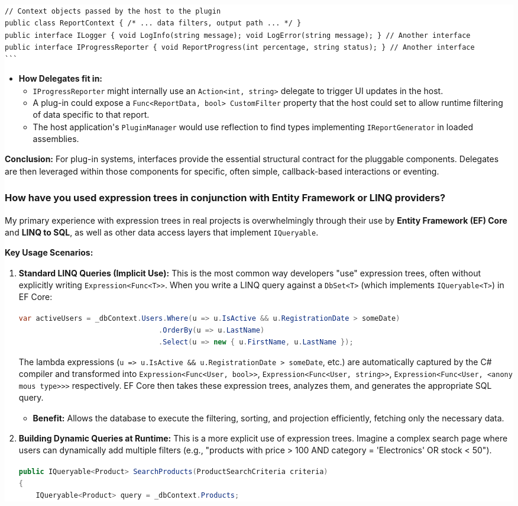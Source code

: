     // Context objects passed by the host to the plugin
    public class ReportContext { /* ... data filters, output path ... */ }
    public interface ILogger { void LogInfo(string message); void LogError(string message); } // Another interface
    public interface IProgressReporter { void ReportProgress(int percentage, string status); } // Another interface
    ```
  * **How Delegates fit in:**
      * `IProgressReporter` might internally use an `Action<int, string>` delegate to trigger UI updates in the host.
      * A plug-in could expose a `Func<ReportData, bool> CustomFilter` property that the host could set to allow runtime filtering of data specific to that report.
      * The host application's `PluginManager` would use reflection to find types implementing `IReportGenerator` in loaded assemblies.

**Conclusion:** For plug-in systems, interfaces provide the essential structural contract for the pluggable components. Delegates are then leveraged within those components for specific, often simple, callback-based interactions or eventing.

### How have you used expression trees in conjunction with Entity Framework or LINQ providers?

My primary experience with expression trees in real projects is overwhelmingly through their use by **Entity Framework (EF) Core** and **LINQ to SQL**, as well as other data access layers that implement `IQueryable`.

**Key Usage Scenarios:**

1.  **Standard LINQ Queries (Implicit Use):**
    This is the most common way developers "use" expression trees, often without explicitly writing `Expression<Func<T>>`. When you write a LINQ query against a `DbSet<T>` (which implements `IQueryable<T>`) in EF Core:

    ```csharp
    var activeUsers = _dbContext.Users.Where(u => u.IsActive && u.RegistrationDate > someDate)
                                     .OrderBy(u => u.LastName)
                                     .Select(u => new { u.FirstName, u.LastName });
    ```

    The lambda expressions (`u => u.IsActive && u.RegistrationDate > someDate`, etc.) are automatically captured by the C\# compiler and transformed into `Expression<Func<User, bool>>`, `Expression<Func<User, string>>`, `Expression<Func<User, <anonymous type>>>` respectively. EF Core then takes these expression trees, analyzes them, and generates the appropriate SQL query.

      * **Benefit:** Allows the database to execute the filtering, sorting, and projection efficiently, fetching only the necessary data.

2.  **Building Dynamic Queries at Runtime:**
    This is a more explicit use of expression trees. Imagine a complex search page where users can dynamically add multiple filters (e.g., "products with price \> 100 AND category = 'Electronics' OR stock \< 50").

    ```csharp
    public IQueryable<Product> SearchProducts(ProductSearchCriteria criteria)
    {
        IQueryable<Product> query = _dbContext.Products;
